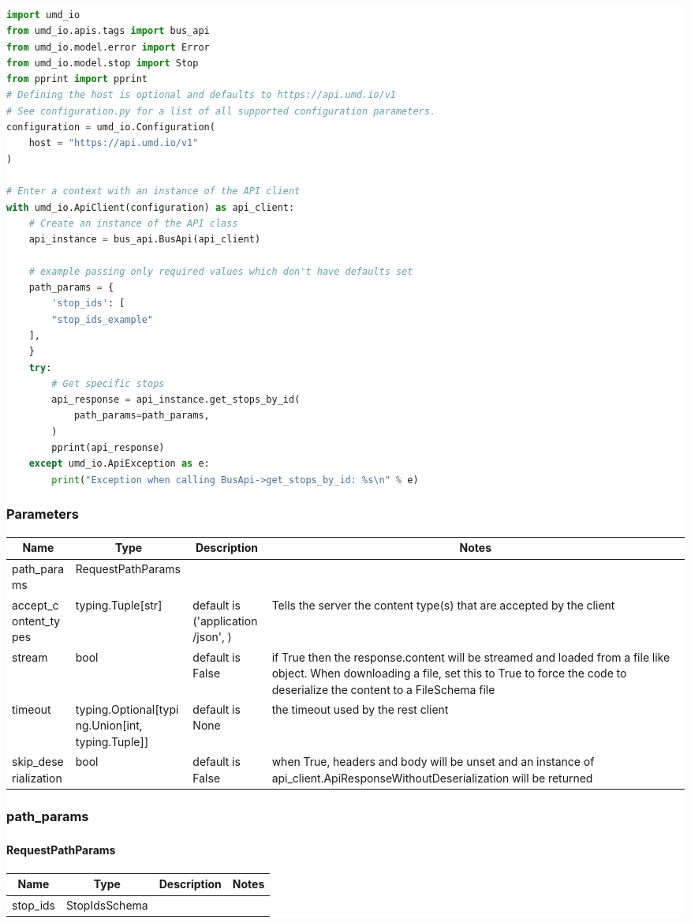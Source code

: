 ```python
import umd_io
from umd_io.apis.tags import bus_api
from umd_io.model.error import Error
from umd_io.model.stop import Stop
from pprint import pprint
# Defining the host is optional and defaults to https://api.umd.io/v1
# See configuration.py for a list of all supported configuration parameters.
configuration = umd_io.Configuration(
    host = "https://api.umd.io/v1"
)

# Enter a context with an instance of the API client
with umd_io.ApiClient(configuration) as api_client:
    # Create an instance of the API class
    api_instance = bus_api.BusApi(api_client)

    # example passing only required values which don't have defaults set
    path_params = {
        'stop_ids': [
        "stop_ids_example"
    ],
    }
    try:
        # Get specific stops
        api_response = api_instance.get_stops_by_id(
            path_params=path_params,
        )
        pprint(api_response)
    except umd_io.ApiException as e:
        print("Exception when calling BusApi->get_stops_by_id: %s\n" % e)
```
### Parameters

Name | Type | Description  | Notes
------------- | ------------- | ------------- | -------------
path_params | RequestPathParams | |
accept_content_types | typing.Tuple[str] | default is ('application/json', ) | Tells the server the content type(s) that are accepted by the client
stream | bool | default is False | if True then the response.content will be streamed and loaded from a file like object. When downloading a file, set this to True to force the code to deserialize the content to a FileSchema file
timeout | typing.Optional[typing.Union[int, typing.Tuple]] | default is None | the timeout used by the rest client
skip_deserialization | bool | default is False | when True, headers and body will be unset and an instance of api_client.ApiResponseWithoutDeserialization will be returned

### path_params
#### RequestPathParams

Name | Type | Description  | Notes
------------- | ------------- | ------------- | -------------
stop_ids | StopIdsSchema | | 

